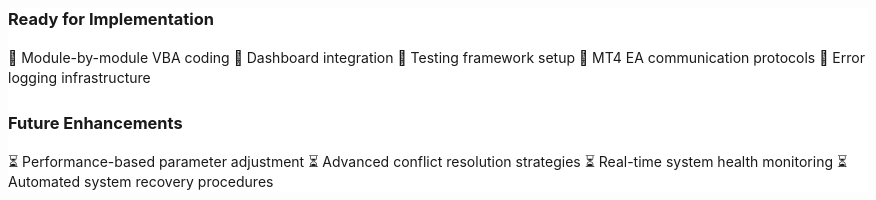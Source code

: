 ### Ready for Implementation
🔄 Module-by-module VBA coding
🔄 Dashboard integration
🔄 Testing framework setup
🔄 MT4 EA communication protocols
🔄 Error logging infrastructure

### Future Enhancements
⏳ Performance-based parameter adjustment
⏳ Advanced conflict resolution strategies
⏳ Real-time system health monitoring
⏳ Automated system recovery procedures